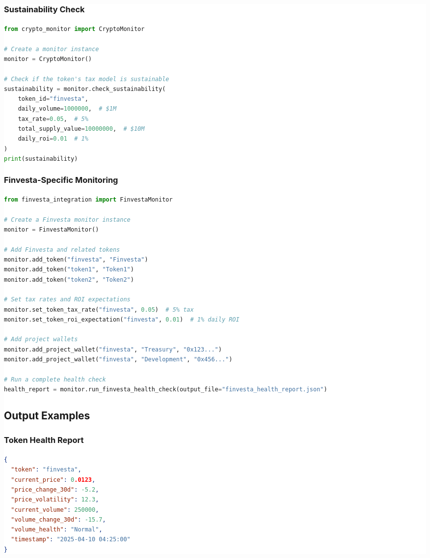 ### Sustainability Check

```python
from crypto_monitor import CryptoMonitor

# Create a monitor instance
monitor = CryptoMonitor()

# Check if the token's tax model is sustainable
sustainability = monitor.check_sustainability(
    token_id="finvesta",
    daily_volume=1000000,  # $1M
    tax_rate=0.05,  # 5%
    total_supply_value=10000000,  # $10M
    daily_roi=0.01  # 1%
)
print(sustainability)
```

### Finvesta-Specific Monitoring

```python
from finvesta_integration import FinvestaMonitor

# Create a Finvesta monitor instance
monitor = FinvestaMonitor()

# Add Finvesta and related tokens
monitor.add_token("finvesta", "Finvesta")
monitor.add_token("token1", "Token1")
monitor.add_token("token2", "Token2")

# Set tax rates and ROI expectations
monitor.set_token_tax_rate("finvesta", 0.05)  # 5% tax
monitor.set_token_roi_expectation("finvesta", 0.01)  # 1% daily ROI

# Add project wallets
monitor.add_project_wallet("finvesta", "Treasury", "0x123...")
monitor.add_project_wallet("finvesta", "Development", "0x456...")

# Run a complete health check
health_report = monitor.run_finvesta_health_check(output_file="finvesta_health_report.json")
```

## Output Examples

### Token Health Report

```json
{
  "token": "finvesta",
  "current_price": 0.0123,
  "price_change_30d": -5.2,
  "price_volatility": 12.3,
  "current_volume": 250000,
  "volume_change_30d": -15.7,
  "volume_health": "Normal",
  "timestamp": "2025-04-10 04:25:00"
}
```
